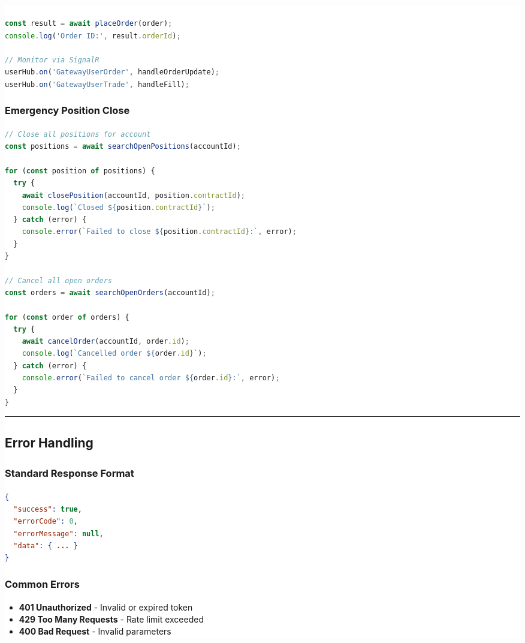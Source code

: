 ```javascript

const result = await placeOrder(order);
console.log('Order ID:', result.orderId);

// Monitor via SignalR
userHub.on('GatewayUserOrder', handleOrderUpdate);
userHub.on('GatewayUserTrade', handleFill);
```

### Emergency Position Close
```javascript
// Close all positions for account
const positions = await searchOpenPositions(accountId);

for (const position of positions) {
  try {
    await closePosition(accountId, position.contractId);
    console.log(`Closed ${position.contractId}`);
  } catch (error) {
    console.error(`Failed to close ${position.contractId}:`, error);
  }
}

// Cancel all open orders
const orders = await searchOpenOrders(accountId);

for (const order of orders) {
  try {
    await cancelOrder(accountId, order.id);
    console.log(`Cancelled order ${order.id}`);
  } catch (error) {
    console.error(`Failed to cancel order ${order.id}:`, error);
  }
}
```

---

## Error Handling

### Standard Response Format
```json
{
  "success": true,
  "errorCode": 0,
  "errorMessage": null,
  "data": { ... }
}
```

### Common Errors
- **401 Unauthorized** - Invalid or expired token
- **429 Too Many Requests** - Rate limit exceeded
- **400 Bad Request** - Invalid parameters
